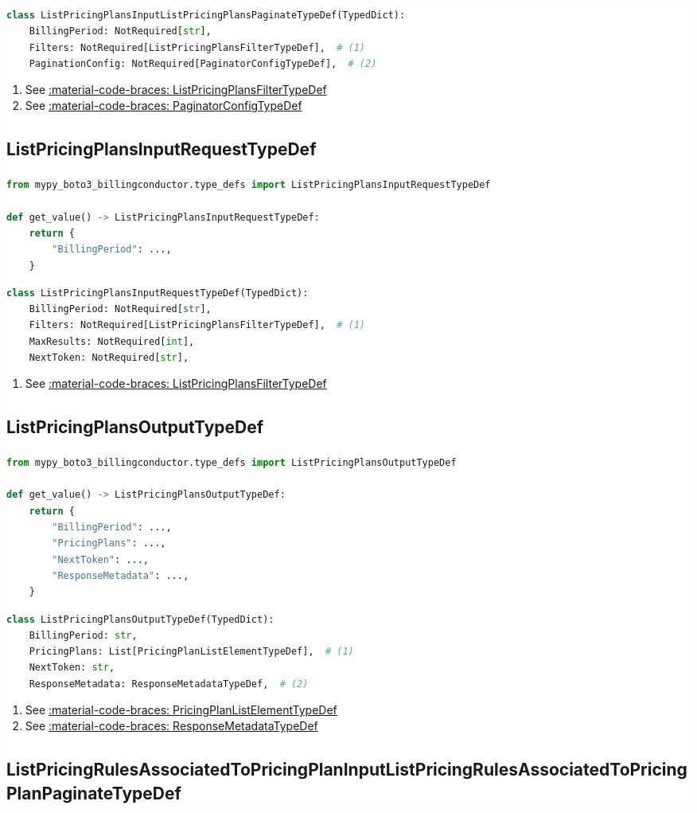 ```python title="Definition"
class ListPricingPlansInputListPricingPlansPaginateTypeDef(TypedDict):
    BillingPeriod: NotRequired[str],
    Filters: NotRequired[ListPricingPlansFilterTypeDef],  # (1)
    PaginationConfig: NotRequired[PaginatorConfigTypeDef],  # (2)
```

1. See [:material-code-braces: ListPricingPlansFilterTypeDef](./type_defs.md#listpricingplansfiltertypedef) 
2. See [:material-code-braces: PaginatorConfigTypeDef](./type_defs.md#paginatorconfigtypedef) 
## ListPricingPlansInputRequestTypeDef

```python title="Usage Example"
from mypy_boto3_billingconductor.type_defs import ListPricingPlansInputRequestTypeDef

def get_value() -> ListPricingPlansInputRequestTypeDef:
    return {
        "BillingPeriod": ...,
    }
```

```python title="Definition"
class ListPricingPlansInputRequestTypeDef(TypedDict):
    BillingPeriod: NotRequired[str],
    Filters: NotRequired[ListPricingPlansFilterTypeDef],  # (1)
    MaxResults: NotRequired[int],
    NextToken: NotRequired[str],
```

1. See [:material-code-braces: ListPricingPlansFilterTypeDef](./type_defs.md#listpricingplansfiltertypedef) 
## ListPricingPlansOutputTypeDef

```python title="Usage Example"
from mypy_boto3_billingconductor.type_defs import ListPricingPlansOutputTypeDef

def get_value() -> ListPricingPlansOutputTypeDef:
    return {
        "BillingPeriod": ...,
        "PricingPlans": ...,
        "NextToken": ...,
        "ResponseMetadata": ...,
    }
```

```python title="Definition"
class ListPricingPlansOutputTypeDef(TypedDict):
    BillingPeriod: str,
    PricingPlans: List[PricingPlanListElementTypeDef],  # (1)
    NextToken: str,
    ResponseMetadata: ResponseMetadataTypeDef,  # (2)
```

1. See [:material-code-braces: PricingPlanListElementTypeDef](./type_defs.md#pricingplanlistelementtypedef) 
2. See [:material-code-braces: ResponseMetadataTypeDef](./type_defs.md#responsemetadatatypedef) 
## ListPricingRulesAssociatedToPricingPlanInputListPricingRulesAssociatedToPricingPlanPaginateTypeDef
